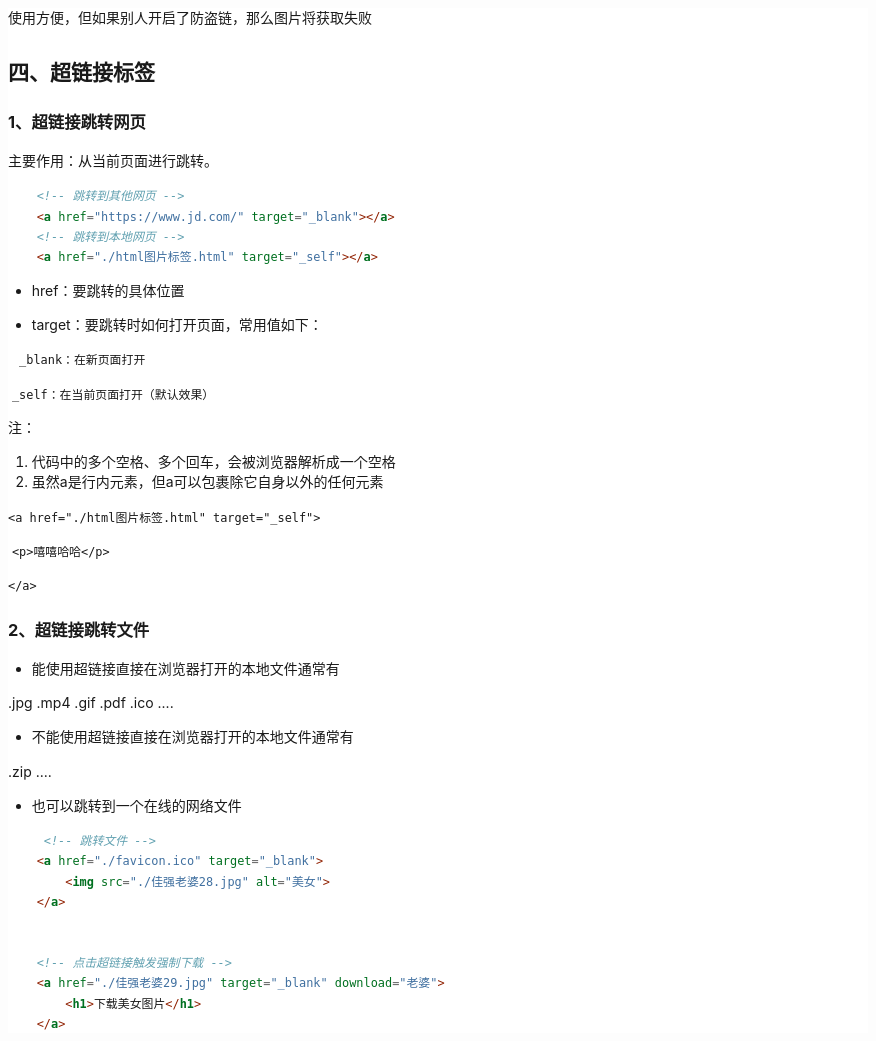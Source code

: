 使用方便，但如果别人开启了防盗链，那么图片将获取失败



## 四、超链接标签

### 1、超链接跳转网页

主要作用：从当前页面进行跳转。

```html
    <!-- 跳转到其他网页 -->
    <a href="https://www.jd.com/" target="_blank"></a>
    <!-- 跳转到本地网页 -->
    <a href="./html图片标签.html" target="_self"></a>
```

- href：要跳转的具体位置

- target：要跳转时如何打开页面，常用值如下：



​    		 ` _blank：在新页面打开`

​			 `_self：在当前页面打开（默认效果）`



注：

1. 代码中的多个空格、多个回车，会被浏览器解析成一个空格
2. 虽然a是行内元素，但a可以包裹除它自身以外的任何元素

`<a href="./html图片标签.html" target="_self">`

​	`<p>嘻嘻哈哈</p>`

`</a>`



### 2、超链接跳转文件

- 能使用超链接直接在浏览器打开的本地文件通常有

.jpg	.mp4	.gif	.pdf	.ico ....

- 不能使用超链接直接在浏览器打开的本地文件通常有

.zip ....

- 也可以跳转到一个在线的网络文件



```html
	 <!-- 跳转文件 -->
	<a href="./favicon.ico" target="_blank">
        <img src="./佳强老婆28.jpg" alt="美女">
	</a>


	<!-- 点击超链接触发强制下载 -->
    <a href="./佳强老婆29.jpg" target="_blank" download="老婆">
        <h1>下载美女图片</h1>
	</a>
```
